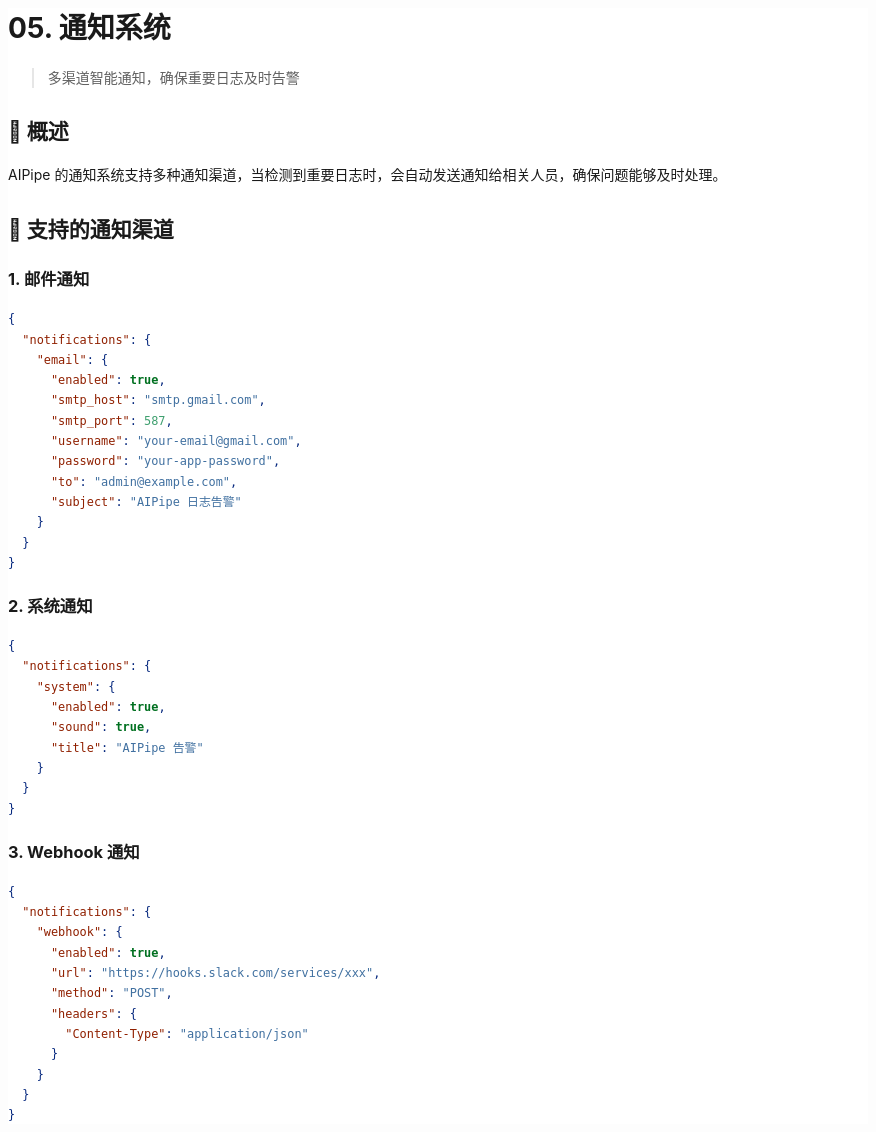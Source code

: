 # 05. 通知系统

> 多渠道智能通知，确保重要日志及时告警

## 🎯 概述

AIPipe 的通知系统支持多种通知渠道，当检测到重要日志时，会自动发送通知给相关人员，确保问题能够及时处理。

## 🔔 支持的通知渠道

### 1. 邮件通知

```json
{
  "notifications": {
    "email": {
      "enabled": true,
      "smtp_host": "smtp.gmail.com",
      "smtp_port": 587,
      "username": "your-email@gmail.com",
      "password": "your-app-password",
      "to": "admin@example.com",
      "subject": "AIPipe 日志告警"
    }
  }
}
```

### 2. 系统通知

```json
{
  "notifications": {
    "system": {
      "enabled": true,
      "sound": true,
      "title": "AIPipe 告警"
    }
  }
}
```

### 3. Webhook 通知

```json
{
  "notifications": {
    "webhook": {
      "enabled": true,
      "url": "https://hooks.slack.com/services/xxx",
      "method": "POST",
      "headers": {
        "Content-Type": "application/json"
      }
    }
  }
}
```
